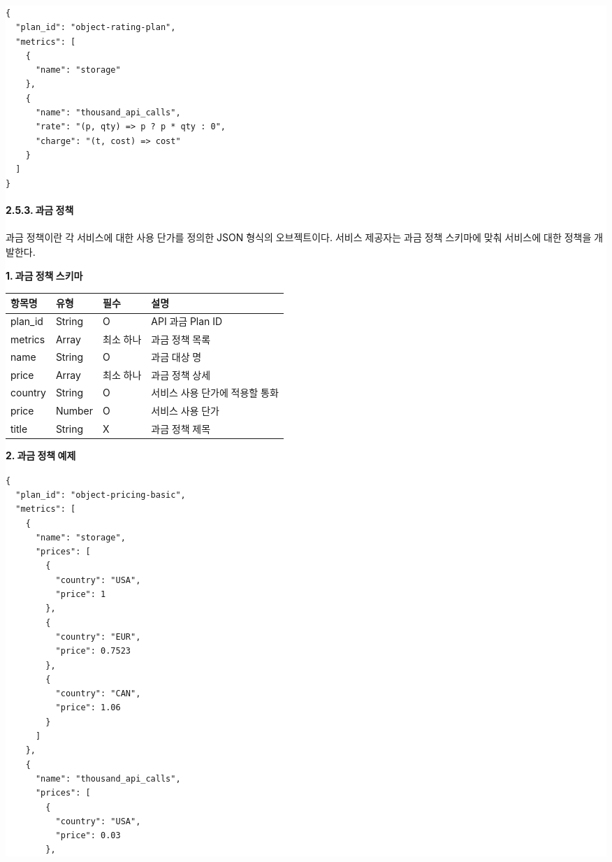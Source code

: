```text
{
  "plan_id": "object-rating-plan",
  "metrics": [
    {
      "name": "storage"
    },
    {
      "name": "thousand_api_calls",
      "rate": "(p, qty) => p ? p * qty : 0",
      "charge": "(t, cost) => cost"
    }
  ]
}
```

#### 2.5.3. 과금 정책

과금 정책이란 각 서비스에 대한 사용 단가를 정의한 JSON 형식의 오브젝트이다. 서비스 제공자는 과금 정책 스키마에 맞춰 서비스에 대한 정책을 개발한다.

**1.  과금 정책 스키마**

| 항목명 | 유형 | 필수 | 설명 |
| :--- | :--- | :--- | :--- |
| plan\_id | String | O | API 과금 Plan ID |
| metrics | Array | 최소 하나 | 과금 정책 목록 |
| name | String | O | 과금 대상 명 |
| price | Array | 최소 하나 | 과금 정책 상세 |
| country | String | O | 서비스 사용 단가에 적용할 통화 |
| price | Number | O | 서비스 사용 단가 |
| title | String | X | 과금 정책 제목 |

**2.  과금 정책 예제**

```text
{
  "plan_id": "object-pricing-basic",
  "metrics": [
    {
      "name": "storage",
      "prices": [
        {
          "country": "USA",
          "price": 1
        },
        {
          "country": "EUR",
          "price": 0.7523
        },
        {
          "country": "CAN",
          "price": 1.06
        }
      ]
    },
    {
      "name": "thousand_api_calls",
      "prices": [
        {
          "country": "USA",
          "price": 0.03
        },
```